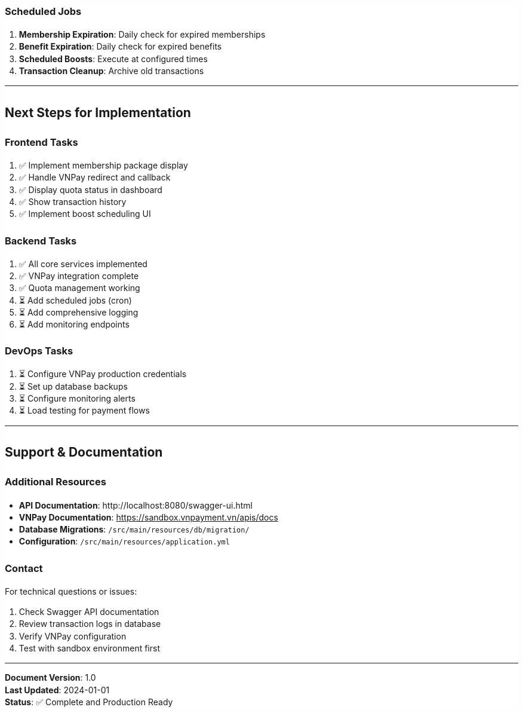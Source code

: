 ### Scheduled Jobs

1. **Membership Expiration**: Daily check for expired memberships
2. **Benefit Expiration**: Daily check for expired benefits
3. **Scheduled Boosts**: Execute at configured times
4. **Transaction Cleanup**: Archive old transactions

---

## Next Steps for Implementation

### Frontend Tasks

1. ✅ Implement membership package display
2. ✅ Handle VNPay redirect and callback
3. ✅ Display quota status in dashboard
4. ✅ Show transaction history
5. ✅ Implement boost scheduling UI

### Backend Tasks

1. ✅ All core services implemented
2. ✅ VNPay integration complete
3. ✅ Quota management working
4. ⏳ Add scheduled jobs (cron)
5. ⏳ Add comprehensive logging
6. ⏳ Add monitoring endpoints

### DevOps Tasks

1. ⏳ Configure VNPay production credentials
2. ⏳ Set up database backups
3. ⏳ Configure monitoring alerts
4. ⏳ Load testing for payment flows

---

## Support & Documentation

### Additional Resources

- **API Documentation**: http://localhost:8080/swagger-ui.html
- **VNPay Documentation**: https://sandbox.vnpayment.vn/apis/docs
- **Database Migrations**: `/src/main/resources/db/migration/`
- **Configuration**: `/src/main/resources/application.yml`

### Contact

For technical questions or issues:
1. Check Swagger API documentation
2. Review transaction logs in database
3. Verify VNPay configuration
4. Test with sandbox environment first

---

**Document Version**: 1.0  
**Last Updated**: 2024-01-01  
**Status**: ✅ Complete and Production Ready

